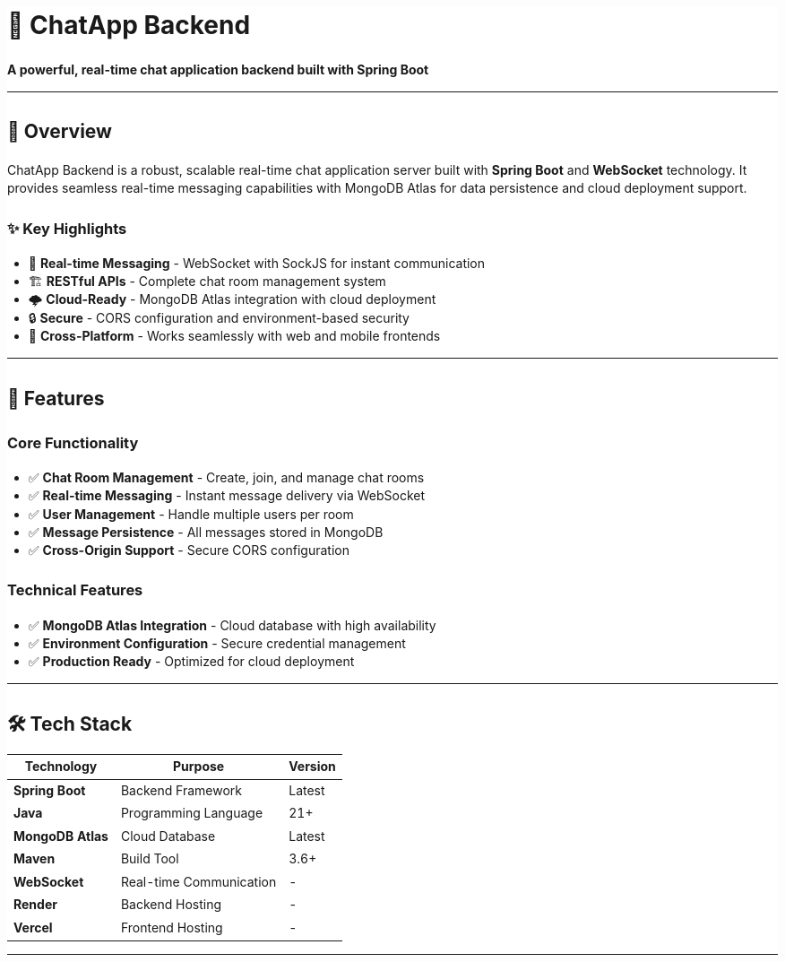 # 💬 ChatApp Backend

**A powerful, real-time chat application backend built with Spring Boot**

---

## 🌟 Overview

ChatApp Backend is a robust, scalable real-time chat application server built with **Spring Boot** and **WebSocket** technology. It provides seamless real-time messaging capabilities with MongoDB Atlas for data persistence and cloud deployment support.

### ✨ Key Highlights

- 🚀 **Real-time Messaging** - WebSocket with SockJS for instant communication
- 🏗️ **RESTful APIs** - Complete chat room management system
- 🌩️ **Cloud-Ready** - MongoDB Atlas integration with cloud deployment
- 🔒 **Secure** - CORS configuration and environment-based security
- 📱 **Cross-Platform** - Works seamlessly with web and mobile frontends

---

## 🚀 Features

### Core Functionality
- ✅ **Chat Room Management** - Create, join, and manage chat rooms
- ✅ **Real-time Messaging** - Instant message delivery via WebSocket
- ✅ **User Management** - Handle multiple users per room
- ✅ **Message Persistence** - All messages stored in MongoDB
- ✅ **Cross-Origin Support** - Secure CORS configuration

### Technical Features
- ✅ **MongoDB Atlas Integration** - Cloud database with high availability
- ✅ **Environment Configuration** - Secure credential management
- ✅ **Production Ready** - Optimized for cloud deployment

---

## 🛠️ Tech Stack

| Technology | Purpose | Version |
|------------|---------|---------|
| **Spring Boot** | Backend Framework | Latest |
| **Java** | Programming Language | 21+ |
| **MongoDB Atlas** | Cloud Database | Latest |
| **Maven** | Build Tool | 3.6+ |
| **WebSocket** | Real-time Communication | - |
| **Render** | Backend Hosting | - |
| **Vercel** | Frontend Hosting | - |

---